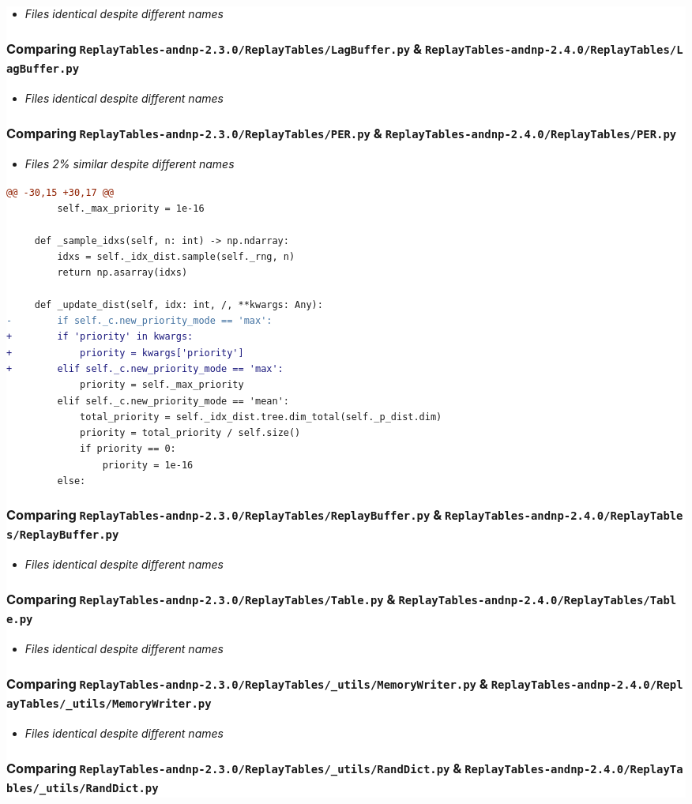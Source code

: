 * *Files identical despite different names*

### Comparing `ReplayTables-andnp-2.3.0/ReplayTables/LagBuffer.py` & `ReplayTables-andnp-2.4.0/ReplayTables/LagBuffer.py`

 * *Files identical despite different names*

### Comparing `ReplayTables-andnp-2.3.0/ReplayTables/PER.py` & `ReplayTables-andnp-2.4.0/ReplayTables/PER.py`

 * *Files 2% similar despite different names*

```diff
@@ -30,15 +30,17 @@
         self._max_priority = 1e-16
 
     def _sample_idxs(self, n: int) -> np.ndarray:
         idxs = self._idx_dist.sample(self._rng, n)
         return np.asarray(idxs)
 
     def _update_dist(self, idx: int, /, **kwargs: Any):
-        if self._c.new_priority_mode == 'max':
+        if 'priority' in kwargs:
+            priority = kwargs['priority']
+        elif self._c.new_priority_mode == 'max':
             priority = self._max_priority
         elif self._c.new_priority_mode == 'mean':
             total_priority = self._idx_dist.tree.dim_total(self._p_dist.dim)
             priority = total_priority / self.size()
             if priority == 0:
                 priority = 1e-16
         else:
```

### Comparing `ReplayTables-andnp-2.3.0/ReplayTables/ReplayBuffer.py` & `ReplayTables-andnp-2.4.0/ReplayTables/ReplayBuffer.py`

 * *Files identical despite different names*

### Comparing `ReplayTables-andnp-2.3.0/ReplayTables/Table.py` & `ReplayTables-andnp-2.4.0/ReplayTables/Table.py`

 * *Files identical despite different names*

### Comparing `ReplayTables-andnp-2.3.0/ReplayTables/_utils/MemoryWriter.py` & `ReplayTables-andnp-2.4.0/ReplayTables/_utils/MemoryWriter.py`

 * *Files identical despite different names*

### Comparing `ReplayTables-andnp-2.3.0/ReplayTables/_utils/RandDict.py` & `ReplayTables-andnp-2.4.0/ReplayTables/_utils/RandDict.py`
